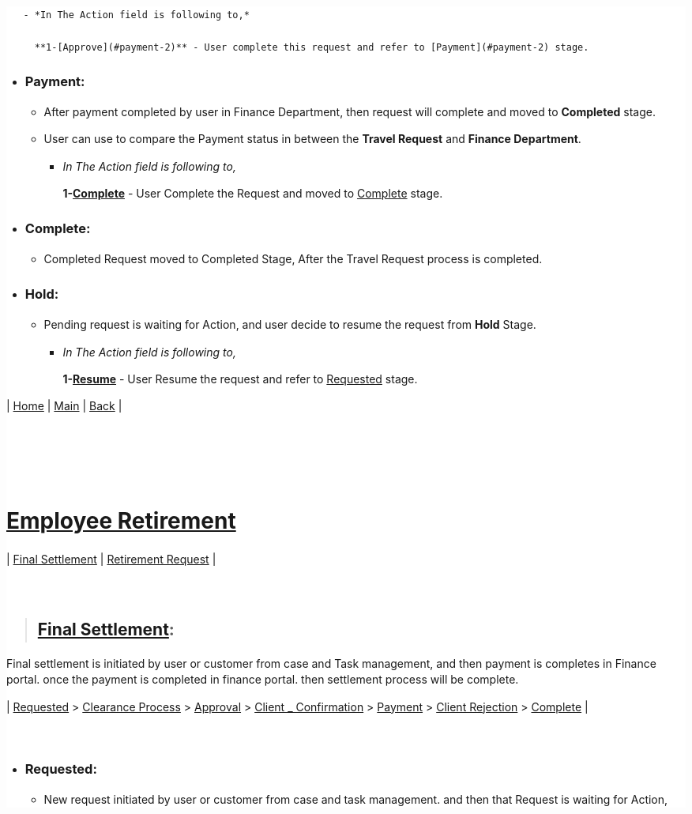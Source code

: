        - *In The Action field is following to,*

         **1-[Approve](#payment-2)** - User complete this request and refer to [Payment](#payment-2) stage.

- ### **Payment:**

     - After payment completed by user in Finance Department, then request will complete and moved to **Completed** stage.

     - User can use to compare the Payment status in between the **Travel Request** and **Finance Department**.

        - *In The Action field is following to,*

          **1-[Complete](#complete-2)** - User Complete the Request and moved to [Complete](#complete-2) stage.

- ### **Complete:**

  - Completed Request moved to Completed Stage, After the Travel Request process is completed.

- ### **Hold:**

     - Pending request is waiting for Action, and user decide to resume the request from **Hold** Stage.

       - *In The Action field is following to,*

         **1-[Resume](#requested-2)** - User Resume the request and refer to [Requested](#requested-2) stage.


| [Home](#human-resource-management) | [Main](#travel) | [Back](#travel-request-1) |



<br>
<br>
<br>

# **[Employee Retirement](#human-resource-management)**

| [Final Settlement](#final-settlement) | [Retirement Request](#retirement-request) |


<br>

> ## **[Final Settlement](#employee-retirement):**

Final settlement is initiated by user or customer from case and Task management, and then payment is completes in Finance portal. once the payment is completed in finance portal. then settlement process will be complete.


| [Requested](#requested-4)  > [Clearance Process](#clearance-process) > [Approval](#approval-3) > [Client _ Confirmation](#client_confirmation-1) > [Payment](#payment-3) > [Client Rejection](#client-rejection-1) > [Complete](#complete-3) |

<br>

- ### **Requested:**

    - New request initiated by user or customer from case and task management. and then that Request is waiting for Action,
